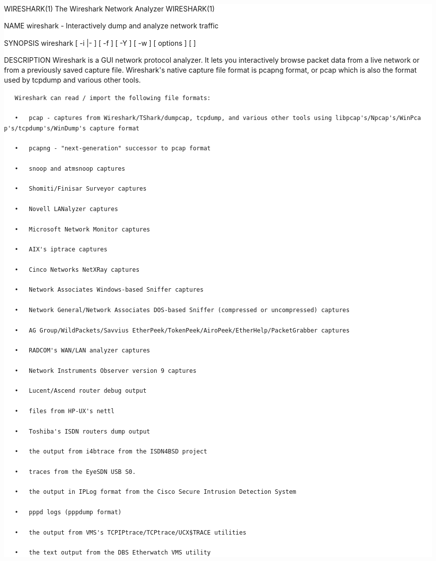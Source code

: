 WIRESHARK(1)                                                                     The Wireshark Network Analyzer                                                                    WIRESHARK(1)

NAME
       wireshark - Interactively dump and analyze network traffic

SYNOPSIS
       wireshark [ -i <capture interface>|- ] [ -f <capture filter> ] [ -Y <displaY filter> ] [ -w <outfile> ] [ options ] [ <infile> ]

DESCRIPTION
       Wireshark is a GUI network protocol analyzer.  It lets you interactively browse packet data from a live network or from a previously saved capture file.  Wireshark's native capture
       file format is pcapng format, or pcap which is also the format used by tcpdump and various other tools.

       Wireshark can read / import the following file formats:

       •   pcap - captures from Wireshark/TShark/dumpcap, tcpdump, and various other tools using libpcap's/Npcap's/WinPcap's/tcpdump's/WinDump's capture format

       •   pcapng - "next-generation" successor to pcap format

       •   snoop and atmsnoop captures

       •   Shomiti/Finisar Surveyor captures

       •   Novell LANalyzer captures

       •   Microsoft Network Monitor captures

       •   AIX's iptrace captures

       •   Cinco Networks NetXRay captures

       •   Network Associates Windows-based Sniffer captures

       •   Network General/Network Associates DOS-based Sniffer (compressed or uncompressed) captures

       •   AG Group/WildPackets/Savvius EtherPeek/TokenPeek/AiroPeek/EtherHelp/PacketGrabber captures

       •   RADCOM's WAN/LAN analyzer captures

       •   Network Instruments Observer version 9 captures

       •   Lucent/Ascend router debug output

       •   files from HP-UX's nettl

       •   Toshiba's ISDN routers dump output

       •   the output from i4btrace from the ISDN4BSD project

       •   traces from the EyeSDN USB S0.

       •   the output in IPLog format from the Cisco Secure Intrusion Detection System

       •   pppd logs (pppdump format)

       •   the output from VMS's TCPIPtrace/TCPtrace/UCX$TRACE utilities

       •   the text output from the DBS Etherwatch VMS utility
